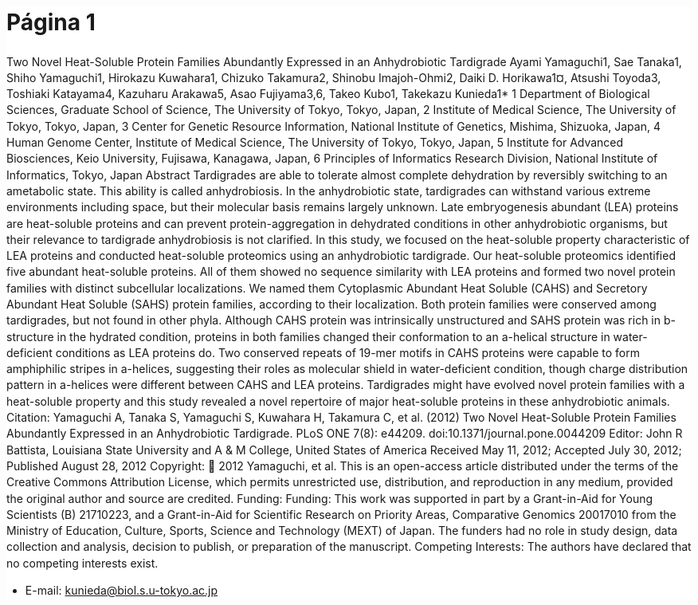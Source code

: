 # Página 1

Two Novel Heat-Soluble Protein Families Abundantly
Expressed in an Anhydrobiotic Tardigrade
Ayami Yamaguchi1, Sae Tanaka1, Shiho Yamaguchi1, Hirokazu Kuwahara1, Chizuko Takamura2,
Shinobu Imajoh-Ohmi2, Daiki D. Horikawa1¤, Atsushi Toyoda3, Toshiaki Katayama4, Kazuharu Arakawa5,
Asao Fujiyama3,6, Takeo Kubo1, Takekazu Kunieda1*
1 Department of Biological Sciences, Graduate School of Science, The University of Tokyo, Tokyo, Japan, 2 Institute of Medical Science, The University of Tokyo, Tokyo,
Japan, 3 Center for Genetic Resource Information, National Institute of Genetics, Mishima, Shizuoka, Japan, 4 Human Genome Center, Institute of Medical Science, The
University of Tokyo, Tokyo, Japan, 5 Institute for Advanced Biosciences, Keio University, Fujisawa, Kanagawa, Japan, 6 Principles of Informatics Research Division, National
Institute of Informatics, Tokyo, Japan
Abstract
Tardigrades are able to tolerate almost complete dehydration by reversibly switching to an ametabolic state. This ability is
called anhydrobiosis. In the anhydrobiotic state, tardigrades can withstand various extreme environments including space,
but their molecular basis remains largely unknown. Late embryogenesis abundant (LEA) proteins are heat-soluble proteins
and can prevent protein-aggregation in dehydrated conditions in other anhydrobiotic organisms, but their relevance to
tardigrade anhydrobiosis is not clarified. In this study, we focused on the heat-soluble property characteristic of LEA
proteins and conducted heat-soluble proteomics using an anhydrobiotic tardigrade. Our heat-soluble proteomics identified
five abundant heat-soluble proteins. All of them showed no sequence similarity with LEA proteins and formed two novel
protein families with distinct subcellular localizations. We named them Cytoplasmic Abundant Heat Soluble (CAHS) and
Secretory Abundant Heat Soluble (SAHS) protein families, according to their localization. Both protein families were
conserved among tardigrades, but not found in other phyla. Although CAHS protein was intrinsically unstructured and
SAHS protein was rich in b-structure in the hydrated condition, proteins in both families changed their conformation to an
a-helical structure in water-deficient conditions as LEA proteins do. Two conserved repeats of 19-mer motifs in CAHS
proteins were capable to form amphiphilic stripes in a-helices, suggesting their roles as molecular shield in water-deficient
condition, though charge distribution pattern in a-helices were different between CAHS and LEA proteins. Tardigrades
might have evolved novel protein families with a heat-soluble property and this study revealed a novel repertoire of major
heat-soluble proteins in these anhydrobiotic animals.
Citation: Yamaguchi A, Tanaka S, Yamaguchi S, Kuwahara H, Takamura C, et al. (2012) Two Novel Heat-Soluble Protein Families Abundantly Expressed in an
Anhydrobiotic Tardigrade. PLoS ONE 7(8): e44209. doi:10.1371/journal.pone.0044209
Editor: John R Battista, Louisiana State University and A & M College, United States of America
Received May 11, 2012; Accepted July 30, 2012; Published August 28, 2012
Copyright:  2012 Yamaguchi, et al. This is an open-access article distributed under the terms of the Creative Commons Attribution License, which permits
unrestricted use, distribution, and reproduction in any medium, provided the original author and source are credited.
Funding: Funding: This work was supported in part by a Grant-in-Aid for Young Scientists (B) 21710223, and a Grant-in-Aid for Scientific Research on Priority
Areas, Comparative Genomics 20017010 from the Ministry of Education, Culture, Sports, Science and Technology (MEXT) of Japan. The funders had no role in
study design, data collection and analysis, decision to publish, or preparation of the manuscript.
Competing Interests: The authors have declared that no competing interests exist.
* E-mail: kunieda@biol.s.u-tokyo.ac.jp